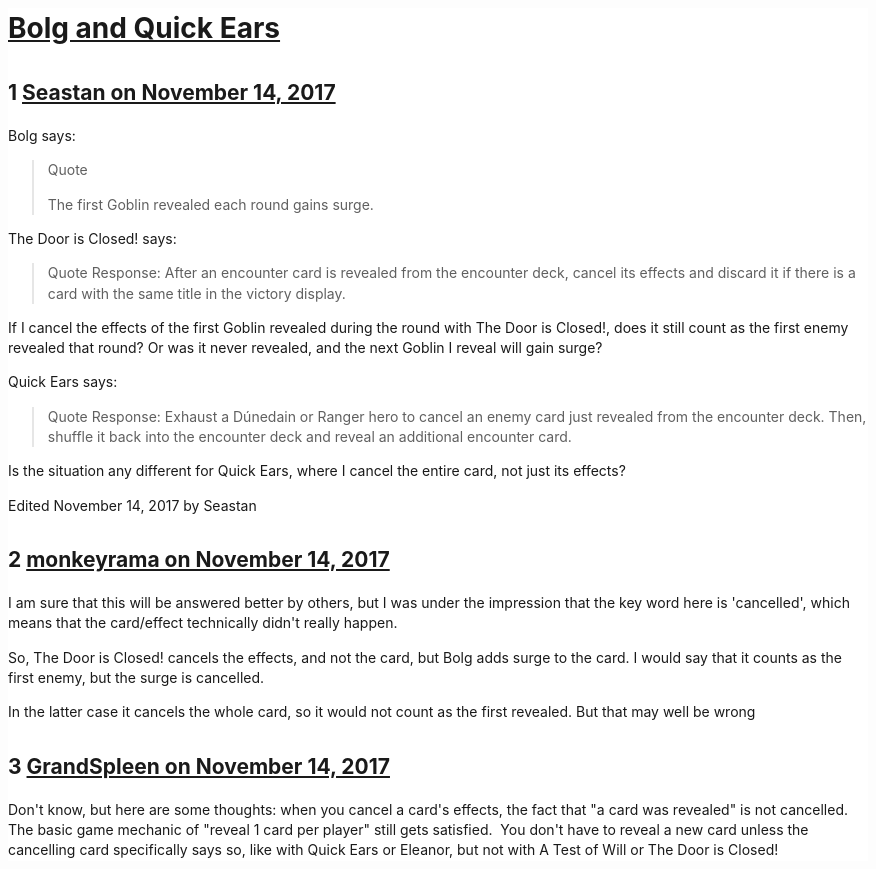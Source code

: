 # [Bolg and Quick Ears](https://community.fantasyflightgames.com/topic/263184-bolg-and-quick-ears/)

## 1 [Seastan on November 14, 2017](https://community.fantasyflightgames.com/topic/263184-bolg-and-quick-ears/?do=findComment&comment=3078598)

Bolg says:

> Quote
> 
> The first Goblin revealed each round gains surge.

The Door is Closed! says:

> Quote
> Response: After an encounter card is revealed from the encounter deck, cancel its effects and discard it if there is a card with the same title in the victory display.

If I cancel the effects of the first Goblin revealed during the round with The Door is Closed!, does it still count as the first enemy revealed that round? Or was it never revealed, and the next Goblin I reveal will gain surge?

Quick Ears says:

> Quote
> Response: Exhaust a Dúnedain or Ranger hero to cancel an enemy card just revealed from the encounter deck. Then, shuffle it back into the encounter deck and reveal an additional encounter card.

Is the situation any different for Quick Ears, where I cancel the entire card, not just its effects?
 

Edited November 14, 2017 by Seastan

## 2 [monkeyrama on November 14, 2017](https://community.fantasyflightgames.com/topic/263184-bolg-and-quick-ears/?do=findComment&comment=3078705)

I am sure that this will be answered better by others, but I was under the impression that the key word here is 'cancelled', which means that the card/effect technically didn't really happen.

So, The Door is Closed! cancels the effects, and not the card, but Bolg adds surge to the card. I would say that it counts as the first enemy, but the surge is cancelled.

In the latter case it cancels the whole card, so it would not count as the first revealed. But that may well be wrong

## 3 [GrandSpleen on November 14, 2017](https://community.fantasyflightgames.com/topic/263184-bolg-and-quick-ears/?do=findComment&comment=3079072)

Don't know, but here are some thoughts: when you cancel a card's effects, the fact that "a card was revealed" is not cancelled.  The basic game mechanic of "reveal 1 card per player" still gets satisfied.  You don't have to reveal a new card unless the cancelling card specifically says so, like with Quick Ears or Eleanor, but not with A Test of Will or The Door is Closed!
